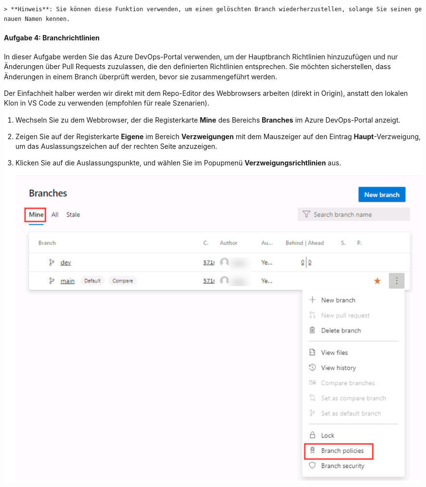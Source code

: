     > **Hinweis**: Sie können diese Funktion verwenden, um einen gelöschten Branch wiederherzustellen, solange Sie seinen genauen Namen kennen.

#### Aufgabe 4: Branchrichtlinien

In dieser Aufgabe werden Sie das Azure DevOps-Portal verwenden, um der Hauptbranch Richtlinien hinzuzufügen und nur Änderungen über Pull Requests zuzulassen, die den definierten Richtlinien entsprechen. Sie möchten sicherstellen, dass Änderungen in einem Branch überprüft werden, bevor sie zusammengeführt werden.

Der Einfachheit halber werden wir direkt mit dem Repo-Editor des Webbrowsers arbeiten (direkt in Origin), anstatt den lokalen Klon in VS Code zu verwenden (empfohlen für reale Szenarien).

1. Wechseln Sie zu dem Webbrowser, der die Registerkarte **Mine** des Bereichs **Branches** im Azure DevOps-Portal anzeigt.
2. Zeigen Sie auf der Registerkarte **Eigene** im Bereich **Verzweigungen** mit dem Mauszeiger auf den Eintrag **Haupt**-Verzweigung, um das Auslassungszeichen auf der rechten Seite anzuzeigen.
3. Klicken Sie auf die Auslassungspunkte, und wählen Sie im Popupmenü **Verzweigungsrichtlinien** aus.

    ![Verzweigungsrichtlinien](images/branch-policies.png)
